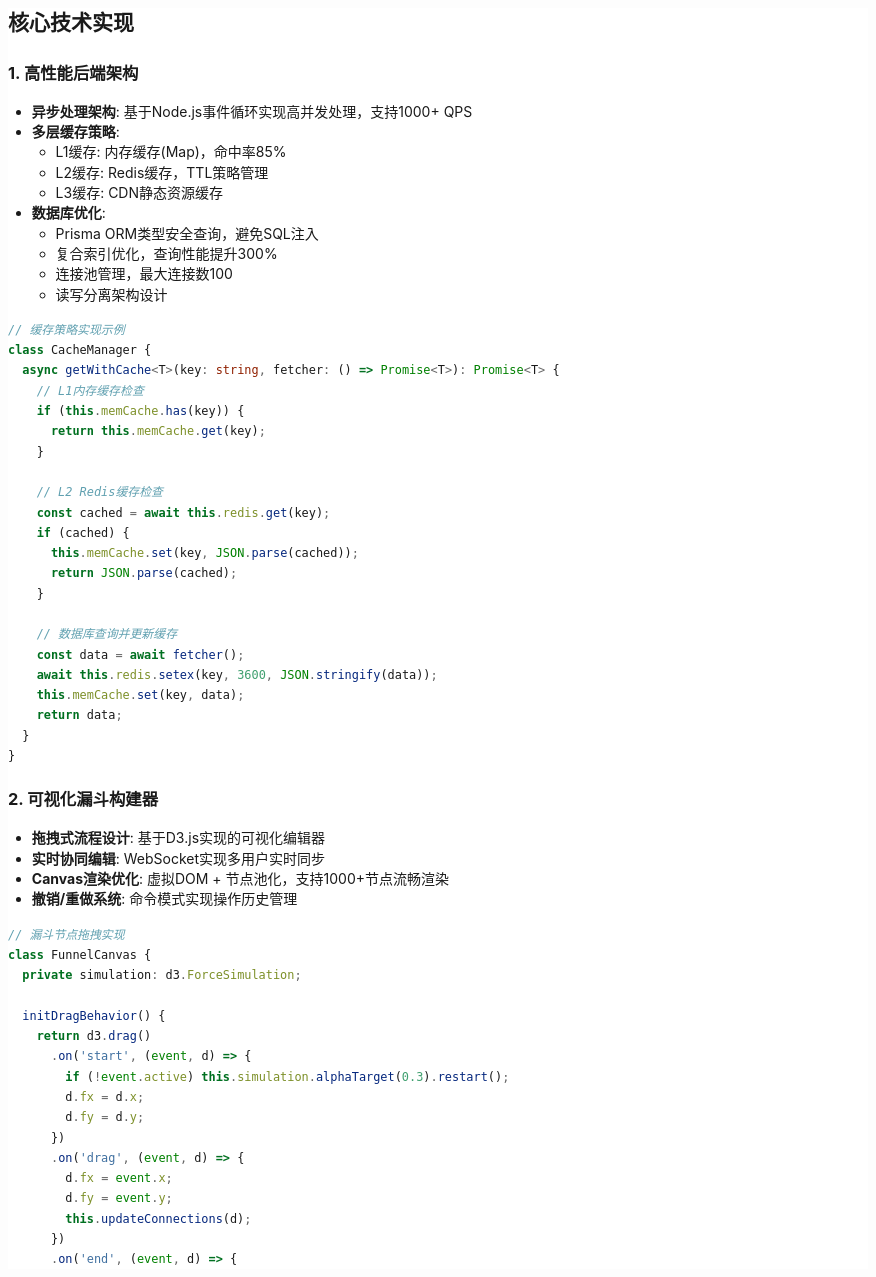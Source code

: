 ## 核心技术实现

### 1. 高性能后端架构
- **异步处理架构**: 基于Node.js事件循环实现高并发处理，支持1000+ QPS
- **多层缓存策略**: 
  - L1缓存: 内存缓存(Map)，命中率85%
  - L2缓存: Redis缓存，TTL策略管理
  - L3缓存: CDN静态资源缓存
- **数据库优化**:
  - Prisma ORM类型安全查询，避免SQL注入
  - 复合索引优化，查询性能提升300%
  - 连接池管理，最大连接数100
  - 读写分离架构设计

```typescript
// 缓存策略实现示例
class CacheManager {
  async getWithCache<T>(key: string, fetcher: () => Promise<T>): Promise<T> {
    // L1内存缓存检查
    if (this.memCache.has(key)) {
      return this.memCache.get(key);
    }
    
    // L2 Redis缓存检查
    const cached = await this.redis.get(key);
    if (cached) {
      this.memCache.set(key, JSON.parse(cached));
      return JSON.parse(cached);
    }
    
    // 数据库查询并更新缓存
    const data = await fetcher();
    await this.redis.setex(key, 3600, JSON.stringify(data));
    this.memCache.set(key, data);
    return data;
  }
}
```

### 2. 可视化漏斗构建器
- **拖拽式流程设计**: 基于D3.js实现的可视化编辑器
- **实时协同编辑**: WebSocket实现多用户实时同步
- **Canvas渲染优化**: 虚拟DOM + 节点池化，支持1000+节点流畅渲染
- **撤销/重做系统**: 命令模式实现操作历史管理

```typescript
// 漏斗节点拖拽实现
class FunnelCanvas {
  private simulation: d3.ForceSimulation;
  
  initDragBehavior() {
    return d3.drag()
      .on('start', (event, d) => {
        if (!event.active) this.simulation.alphaTarget(0.3).restart();
        d.fx = d.x;
        d.fy = d.y;
      })
      .on('drag', (event, d) => {
        d.fx = event.x;
        d.fy = event.y;
        this.updateConnections(d);
      })
      .on('end', (event, d) => {
```